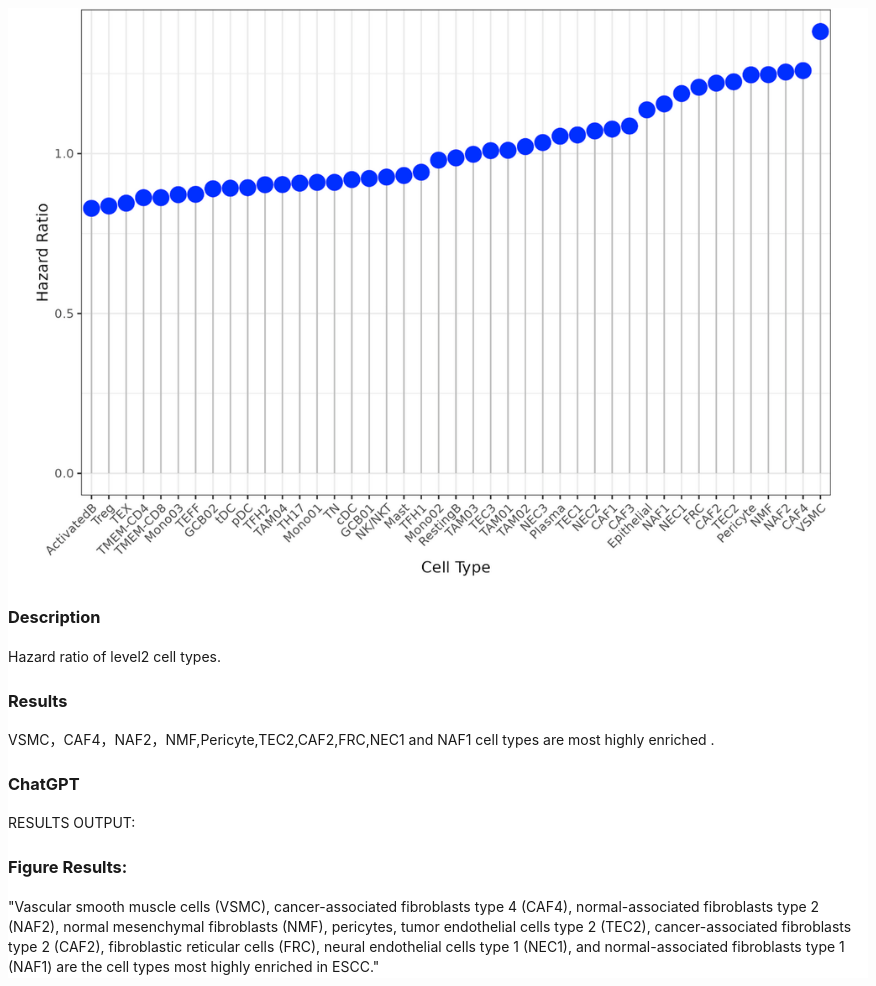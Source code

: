 ![](images/2024-06-12-10-29-51.png)


### Description

Hazard ratio of level2 cell types.


###  Results



VSMC，CAF4，NAF2，NMF,Pericyte,TEC2,CAF2,FRC,NEC1 and NAF1 cell types are most highly enriched .


###  ChatGPT


RESULTS OUTPUT:



### Figure Results:
"Vascular smooth muscle cells (VSMC), cancer-associated fibroblasts type 4 (CAF4), normal-associated fibroblasts type 2 (NAF2), normal mesenchymal fibroblasts (NMF), pericytes, tumor endothelial cells type 2 (TEC2), cancer-associated fibroblasts type 2 (CAF2), fibroblastic reticular cells (FRC), neural endothelial cells type 1 (NEC1), and normal-associated fibroblasts type 1 (NAF1) are the cell types most highly enriched in ESCC."

